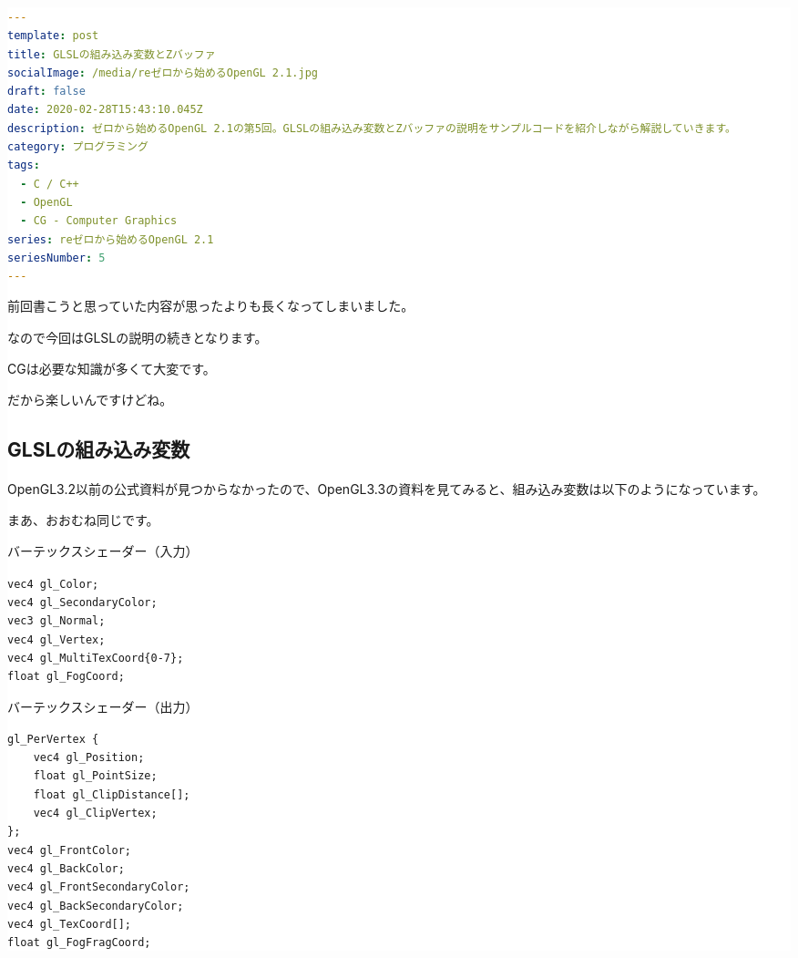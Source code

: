 ```yaml
---
template: post
title: GLSLの組み込み変数とZバッファ
socialImage: /media/reゼロから始めるOpenGL 2.1.jpg
draft: false
date: 2020-02-28T15:43:10.045Z
description: ゼロから始めるOpenGL 2.1の第5回。GLSLの組み込み変数とZバッファの説明をサンプルコードを紹介しながら解説していきます。
category: プログラミング
tags:
  - C / C++
  - OpenGL
  - CG - Computer Graphics
series: reゼロから始めるOpenGL 2.1
seriesNumber: 5
---
```

前回書こうと思っていた内容が思ったよりも長くなってしまいました。

なので今回はGLSLの説明の続きとなります。

CGは必要な知識が多くて大変です。

だから楽しいんですけどね。

## GLSLの組み込み変数

OpenGL3.2以前の公式資料が見つからなかったので、OpenGL3.3の資料を見てみると、組み込み変数は以下のようになっています。

まあ、おおむね同じです。

バーテックスシェーダー（入力）

```
vec4 gl_Color;
vec4 gl_SecondaryColor;
vec3 gl_Normal;
vec4 gl_Vertex;
vec4 gl_MultiTexCoord{0-7};
float gl_FogCoord;
```

バーテックスシェーダー（出力）

```
gl_PerVertex {
    vec4 gl_Position;
    float gl_PointSize;
    float gl_ClipDistance[];
    vec4 gl_ClipVertex;
};
vec4 gl_FrontColor;
vec4 gl_BackColor;
vec4 gl_FrontSecondaryColor;
vec4 gl_BackSecondaryColor;
vec4 gl_TexCoord[];
float gl_FogFragCoord;
```
